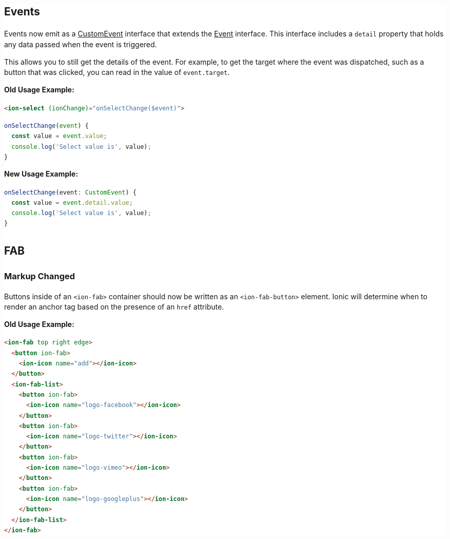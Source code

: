 
## Events

Events now emit as a [CustomEvent](https://developer.mozilla.org/en-US/docs/Web/API/CustomEvent) interface that extends the [Event](https://developer.mozilla.org/en-US/docs/Web/API/Event) interface. This interface includes a `detail` property that holds any data passed when the event is triggered.

This allows you to still get the details of the event. For example, to get the target where the event was dispatched, such as a button that was clicked, you can read in the value of `event.target`.

**Old Usage Example:**

```html
<ion-select (ionChange)="onSelectChange($event)">
```

```typescript
onSelectChange(event) {
  const value = event.value;
  console.log('Select value is', value);
}
```

**New Usage Example:**

```typescript
onSelectChange(event: CustomEvent) {
  const value = event.detail.value;
  console.log('Select value is', value);
}
```


## FAB

### Markup Changed

Buttons inside of an `<ion-fab>` container should now be written as an `<ion-fab-button>` element. Ionic will determine when to render an anchor tag based on the presence of an `href` attribute.

**Old Usage Example:**

```html
<ion-fab top right edge>
  <button ion-fab>
    <ion-icon name="add"></ion-icon>
  </button>
  <ion-fab-list>
    <button ion-fab>
      <ion-icon name="logo-facebook"></ion-icon>
    </button>
    <button ion-fab>
      <ion-icon name="logo-twitter"></ion-icon>
    </button>
    <button ion-fab>
      <ion-icon name="logo-vimeo"></ion-icon>
    </button>
    <button ion-fab>
      <ion-icon name="logo-googleplus"></ion-icon>
    </button>
  </ion-fab-list>
</ion-fab>
```

